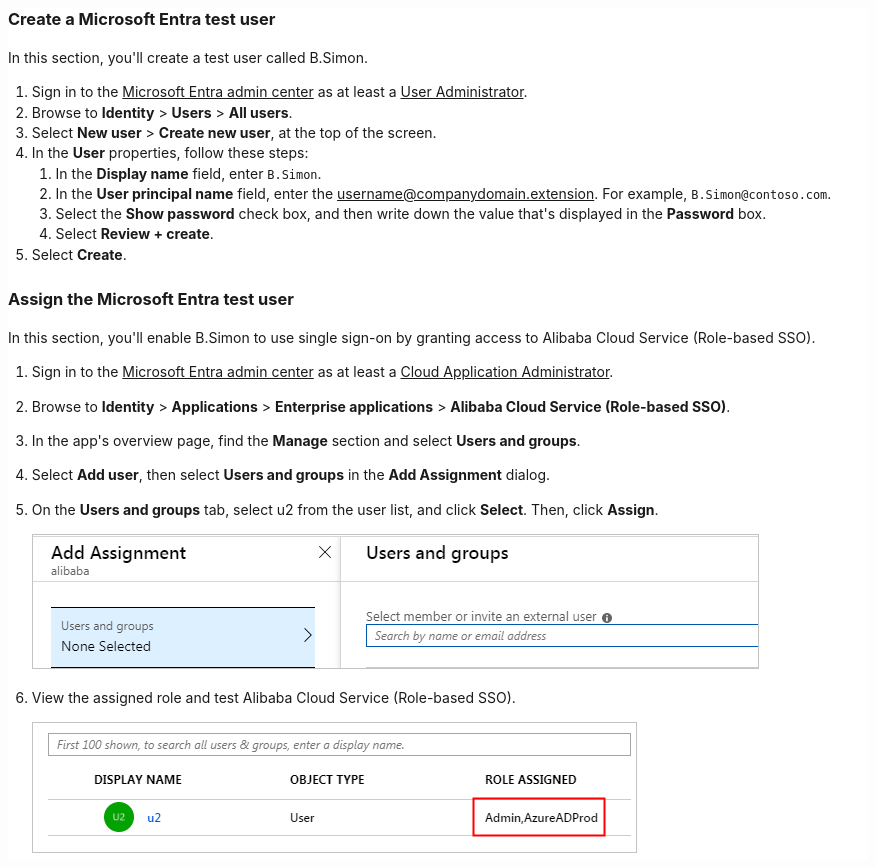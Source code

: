 <a name='create-an-azure-ad-test-user'></a>

### Create a Microsoft Entra test user

In this section, you'll create a test user called B.Simon.

1. Sign in to the [Microsoft Entra admin center](https://entra.microsoft.com) as at least a [User Administrator](~/identity/role-based-access-control/permissions-reference.md#user-administrator).
1. Browse to **Identity** > **Users** > **All users**.
1. Select **New user** > **Create new user**, at the top of the screen.
1. In the **User** properties, follow these steps:
   1. In the **Display name** field, enter `B.Simon`.  
   1. In the **User principal name** field, enter the username@companydomain.extension. For example, `B.Simon@contoso.com`.
   1. Select the **Show password** check box, and then write down the value that's displayed in the **Password** box.
   1. Select **Review + create**.
1. Select **Create**.

<a name='assign-the-azure-ad-test-user'></a>

### Assign the Microsoft Entra test user

In this section, you'll enable B.Simon to use single sign-on by granting access to Alibaba Cloud Service (Role-based SSO).

1. Sign in to the [Microsoft Entra admin center](https://entra.microsoft.com) as at least a [Cloud Application Administrator](~/identity/role-based-access-control/permissions-reference.md#cloud-application-administrator).
1. Browse to **Identity** > **Applications** > **Enterprise applications** > **Alibaba Cloud Service (Role-based SSO)**.
1. In the app's overview page, find the **Manage** section and select **Users and groups**.
1. Select **Add user**, then select **Users and groups** in the **Add Assignment** dialog.
1. On the **Users and groups** tab, select u2 from the user list, and click **Select**. Then, click **Assign**.

    ![Assign the Microsoft Entra test user1](./media/alibaba-cloud-service-role-based-sso-tutorial/test01.png)

1. View the assigned role and test Alibaba Cloud Service (Role-based SSO).

    ![Assign the Microsoft Entra test user2](./media/alibaba-cloud-service-role-based-sso-tutorial/test02.png)
